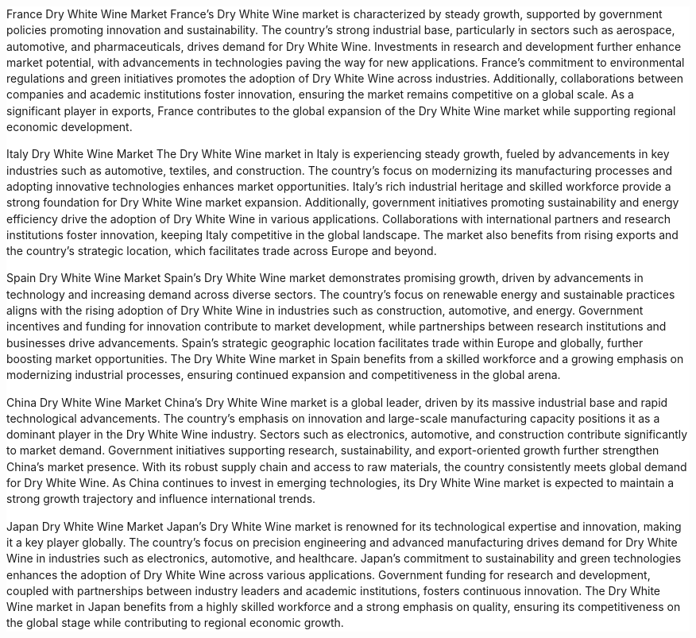 France Dry White Wine Market
France’s Dry White Wine market is characterized by steady growth, supported by government policies promoting innovation and sustainability. The country’s strong industrial base, particularly in sectors such as aerospace, automotive, and pharmaceuticals, drives demand for Dry White Wine. Investments in research and development further enhance market potential, with advancements in technologies paving the way for new applications. France’s commitment to environmental regulations and green initiatives promotes the adoption of Dry White Wine across industries. Additionally, collaborations between companies and academic institutions foster innovation, ensuring the market remains competitive on a global scale. As a significant player in exports, France contributes to the global expansion of the Dry White Wine market while supporting regional economic development.

Italy Dry White Wine Market
The Dry White Wine market in Italy is experiencing steady growth, fueled by advancements in key industries such as automotive, textiles, and construction. The country’s focus on modernizing its manufacturing processes and adopting innovative technologies enhances market opportunities. Italy’s rich industrial heritage and skilled workforce provide a strong foundation for Dry White Wine market expansion. Additionally, government initiatives promoting sustainability and energy efficiency drive the adoption of Dry White Wine in various applications. Collaborations with international partners and research institutions foster innovation, keeping Italy competitive in the global landscape. The market also benefits from rising exports and the country’s strategic location, which facilitates trade across Europe and beyond.

Spain Dry White Wine Market
Spain’s Dry White Wine market demonstrates promising growth, driven by advancements in technology and increasing demand across diverse sectors. The country’s focus on renewable energy and sustainable practices aligns with the rising adoption of Dry White Wine in industries such as construction, automotive, and energy. Government incentives and funding for innovation contribute to market development, while partnerships between research institutions and businesses drive advancements. Spain’s strategic geographic location facilitates trade within Europe and globally, further boosting market opportunities. The Dry White Wine market in Spain benefits from a skilled workforce and a growing emphasis on modernizing industrial processes, ensuring continued expansion and competitiveness in the global arena.

China Dry White Wine Market
China’s Dry White Wine market is a global leader, driven by its massive industrial base and rapid technological advancements. The country’s emphasis on innovation and large-scale manufacturing capacity positions it as a dominant player in the Dry White Wine industry. Sectors such as electronics, automotive, and construction contribute significantly to market demand. Government initiatives supporting research, sustainability, and export-oriented growth further strengthen China’s market presence. With its robust supply chain and access to raw materials, the country consistently meets global demand for Dry White Wine. As China continues to invest in emerging technologies, its Dry White Wine market is expected to maintain a strong growth trajectory and influence international trends.

Japan Dry White Wine Market
Japan’s Dry White Wine market is renowned for its technological expertise and innovation, making it a key player globally. The country’s focus on precision engineering and advanced manufacturing drives demand for Dry White Wine in industries such as electronics, automotive, and healthcare. Japan’s commitment to sustainability and green technologies enhances the adoption of Dry White Wine across various applications. Government funding for research and development, coupled with partnerships between industry leaders and academic institutions, fosters continuous innovation. The Dry White Wine market in Japan benefits from a highly skilled workforce and a strong emphasis on quality, ensuring its competitiveness on the global stage while contributing to regional economic growth.

